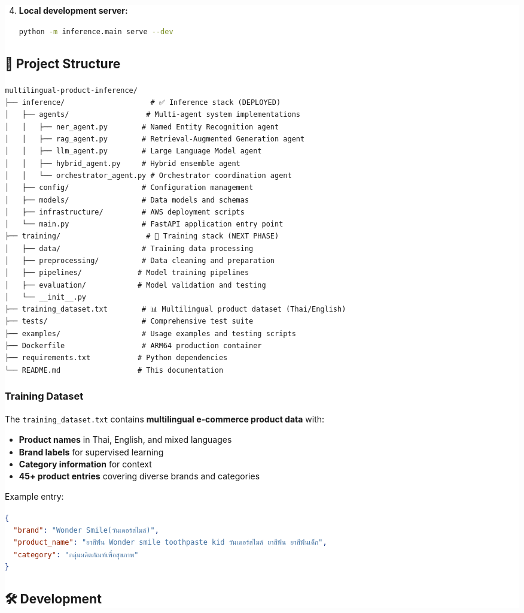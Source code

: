 4. **Local development server:**
   ```bash
   python -m inference.main serve --dev
   ```

## 📁 Project Structure

```
multilingual-product-inference/
├── inference/                    # ✅ Inference stack (DEPLOYED)
│   ├── agents/                  # Multi-agent system implementations
│   │   ├── ner_agent.py        # Named Entity Recognition agent
│   │   ├── rag_agent.py        # Retrieval-Augmented Generation agent
│   │   ├── llm_agent.py        # Large Language Model agent
│   │   ├── hybrid_agent.py     # Hybrid ensemble agent
│   │   └── orchestrator_agent.py # Orchestrator coordination agent
│   ├── config/                 # Configuration management
│   ├── models/                 # Data models and schemas
│   ├── infrastructure/         # AWS deployment scripts
│   └── main.py                 # FastAPI application entry point
├── training/                    # 🔄 Training stack (NEXT PHASE)
│   ├── data/                   # Training data processing
│   ├── preprocessing/          # Data cleaning and preparation
│   ├── pipelines/             # Model training pipelines
│   ├── evaluation/            # Model validation and testing
│   └── __init__.py
├── training_dataset.txt        # 📊 Multilingual product dataset (Thai/English)
├── tests/                      # Comprehensive test suite
├── examples/                   # Usage examples and testing scripts
├── Dockerfile                  # ARM64 production container
├── requirements.txt           # Python dependencies
└── README.md                  # This documentation
```

### Training Dataset

The `training_dataset.txt` contains **multilingual e-commerce product data** with:
- **Product names** in Thai, English, and mixed languages
- **Brand labels** for supervised learning
- **Category information** for context
- **45+ product entries** covering diverse brands and categories

Example entry:
```json
{
  "brand": "Wonder Smile(วันเดอร์สไมล์)", 
  "product_name": "ยาสีฟัน Wonder smile toothpaste kid วันเดอร์สไมล์ ยาสีฟัน ยาสีฟันเด็ก",
  "category": "กลุ่มผลิตภัณฑ์เพื่อสุขภาพ"
}
```

## 🛠️ Development
